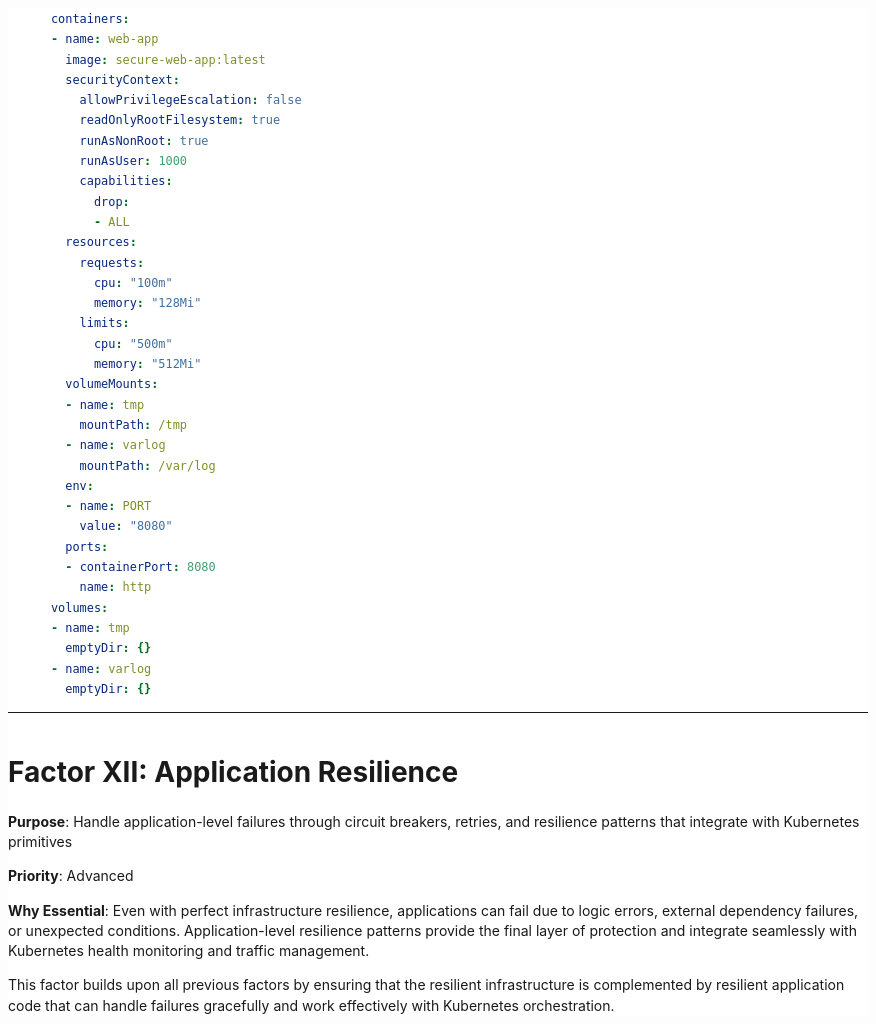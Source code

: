 ```yaml
      containers:
      - name: web-app
        image: secure-web-app:latest
        securityContext:
          allowPrivilegeEscalation: false
          readOnlyRootFilesystem: true
          runAsNonRoot: true
          runAsUser: 1000
          capabilities:
            drop:
            - ALL
        resources:
          requests:
            cpu: "100m"
            memory: "128Mi"
          limits:
            cpu: "500m"
            memory: "512Mi"
        volumeMounts:
        - name: tmp
          mountPath: /tmp
        - name: varlog
          mountPath: /var/log
        env:
        - name: PORT
          value: "8080"
        ports:
        - containerPort: 8080
          name: http
      volumes:
      - name: tmp
        emptyDir: {}
      - name: varlog
        emptyDir: {}
```

---

# Factor XII: Application Resilience

**Purpose**: Handle application-level failures through circuit breakers, retries, and resilience patterns that integrate with Kubernetes primitives

**Priority**: Advanced

**Why Essential**: Even with perfect infrastructure resilience, applications can fail due to logic errors, external dependency failures, or unexpected conditions. Application-level resilience patterns provide the final layer of protection and integrate seamlessly with Kubernetes health monitoring and traffic management.

This factor builds upon all previous factors by ensuring that the resilient infrastructure is complemented by resilient application code that can handle failures gracefully and work effectively with Kubernetes orchestration.
